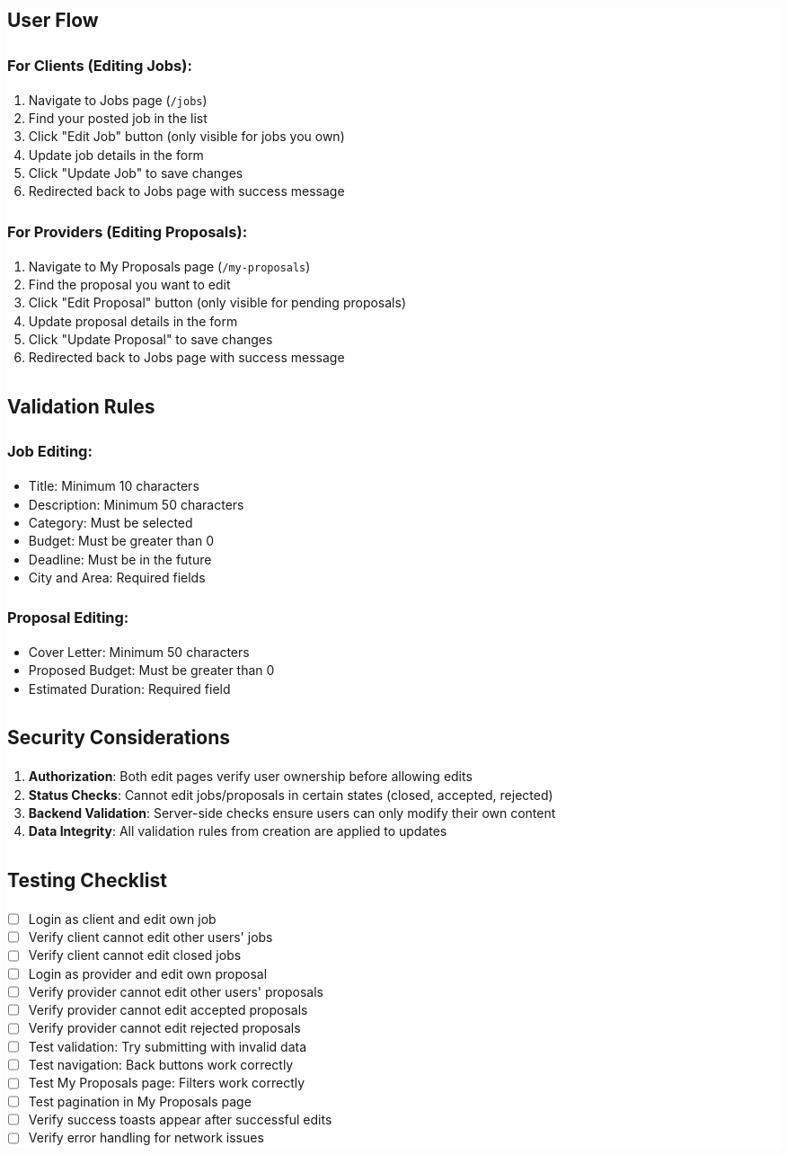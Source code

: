 ## User Flow

### For Clients (Editing Jobs):

1. Navigate to Jobs page (`/jobs`)
2. Find your posted job in the list
3. Click "Edit Job" button (only visible for jobs you own)
4. Update job details in the form
5. Click "Update Job" to save changes
6. Redirected back to Jobs page with success message

### For Providers (Editing Proposals):

1. Navigate to My Proposals page (`/my-proposals`)
2. Find the proposal you want to edit
3. Click "Edit Proposal" button (only visible for pending proposals)
4. Update proposal details in the form
5. Click "Update Proposal" to save changes
6. Redirected back to Jobs page with success message

## Validation Rules

### Job Editing:
- Title: Minimum 10 characters
- Description: Minimum 50 characters
- Category: Must be selected
- Budget: Must be greater than 0
- Deadline: Must be in the future
- City and Area: Required fields

### Proposal Editing:
- Cover Letter: Minimum 50 characters
- Proposed Budget: Must be greater than 0
- Estimated Duration: Required field

## Security Considerations

1. **Authorization**: Both edit pages verify user ownership before allowing edits
2. **Status Checks**: Cannot edit jobs/proposals in certain states (closed, accepted, rejected)
3. **Backend Validation**: Server-side checks ensure users can only modify their own content
4. **Data Integrity**: All validation rules from creation are applied to updates

## Testing Checklist

- [ ] Login as client and edit own job
- [ ] Verify client cannot edit other users' jobs
- [ ] Verify client cannot edit closed jobs
- [ ] Login as provider and edit own proposal
- [ ] Verify provider cannot edit other users' proposals
- [ ] Verify provider cannot edit accepted proposals
- [ ] Verify provider cannot edit rejected proposals
- [ ] Test validation: Try submitting with invalid data
- [ ] Test navigation: Back buttons work correctly
- [ ] Test My Proposals page: Filters work correctly
- [ ] Test pagination in My Proposals page
- [ ] Verify success toasts appear after successful edits
- [ ] Verify error handling for network issues

